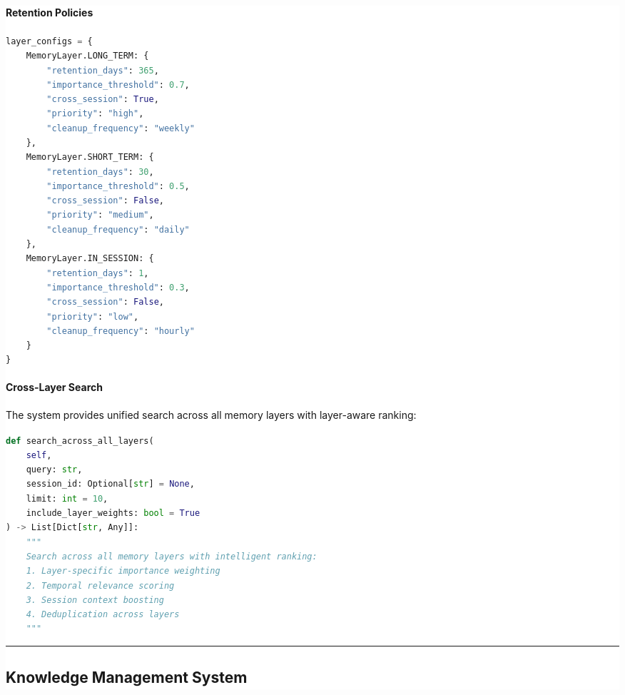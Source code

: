 #### Retention Policies

```python
layer_configs = {
    MemoryLayer.LONG_TERM: {
        "retention_days": 365,
        "importance_threshold": 0.7,
        "cross_session": True,
        "priority": "high",
        "cleanup_frequency": "weekly"
    },
    MemoryLayer.SHORT_TERM: {
        "retention_days": 30,
        "importance_threshold": 0.5,
        "cross_session": False,
        "priority": "medium", 
        "cleanup_frequency": "daily"
    },
    MemoryLayer.IN_SESSION: {
        "retention_days": 1,
        "importance_threshold": 0.3,
        "cross_session": False,
        "priority": "low",
        "cleanup_frequency": "hourly"
    }
}
```

#### Cross-Layer Search

The system provides unified search across all memory layers with layer-aware ranking:

```python
def search_across_all_layers(
    self,
    query: str,
    session_id: Optional[str] = None,
    limit: int = 10,
    include_layer_weights: bool = True
) -> List[Dict[str, Any]]:
    """
    Search across all memory layers with intelligent ranking:
    1. Layer-specific importance weighting
    2. Temporal relevance scoring
    3. Session context boosting
    4. Deduplication across layers
    """
```

---

## Knowledge Management System
